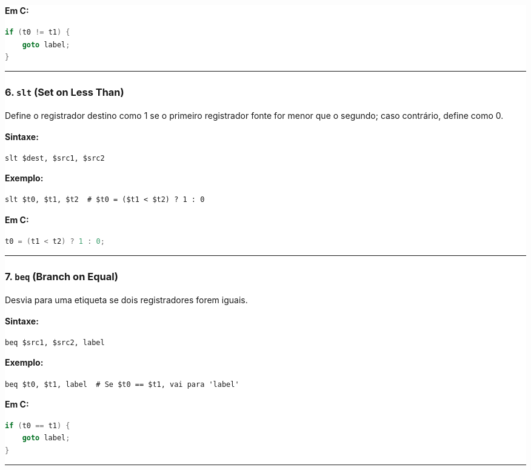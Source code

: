 **Em C:**

```c
if (t0 != t1) {
    goto label;
}
```

---

### 6. `slt` (Set on Less Than)

Define o registrador destino como 1 se o primeiro registrador fonte for menor que o segundo; caso contrário, define como 0.

**Sintaxe:**

```assembly
slt $dest, $src1, $src2
```

**Exemplo:**

```assembly
slt $t0, $t1, $t2  # $t0 = ($t1 < $t2) ? 1 : 0
```

**Em C:**

```c
t0 = (t1 < t2) ? 1 : 0;
```

---

### 7. `beq` (Branch on Equal)

Desvia para uma etiqueta se dois registradores forem iguais.

**Sintaxe:**

```assembly
beq $src1, $src2, label
```

**Exemplo:**

```assembly
beq $t0, $t1, label  # Se $t0 == $t1, vai para 'label'
```

**Em C:**

```c
if (t0 == t1) {
    goto label;
}
```

---
